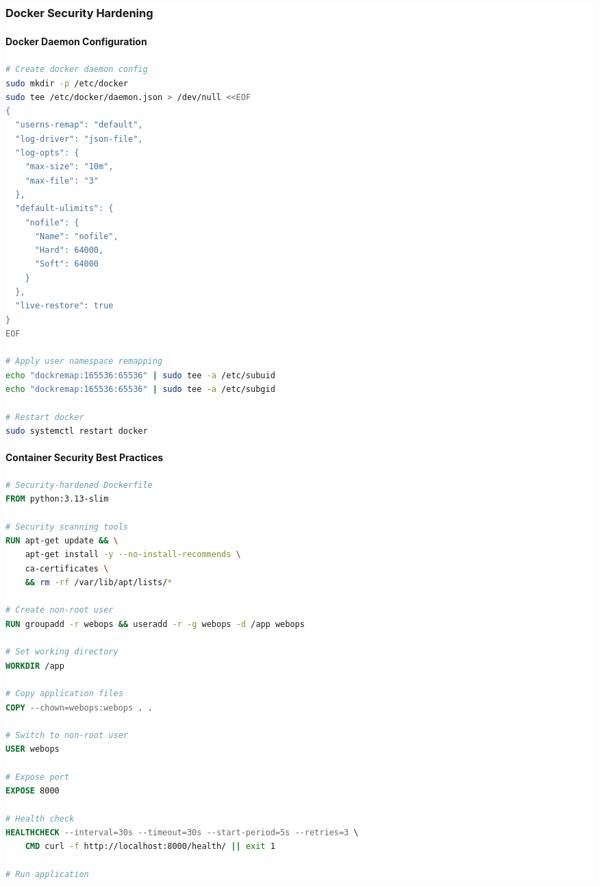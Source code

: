 ### Docker Security Hardening

#### Docker Daemon Configuration
```bash
# Create docker daemon config
sudo mkdir -p /etc/docker
sudo tee /etc/docker/daemon.json > /dev/null <<EOF
{
  "userns-remap": "default",
  "log-driver": "json-file",
  "log-opts": {
    "max-size": "10m",
    "max-file": "3"
  },
  "default-ulimits": {
    "nofile": {
      "Name": "nofile",
      "Hard": 64000,
      "Soft": 64000
    }
  },
  "live-restore": true
}
EOF

# Apply user namespace remapping
echo "dockremap:165536:65536" | sudo tee -a /etc/subuid
echo "dockremap:165536:65536" | sudo tee -a /etc/subgid

# Restart docker
sudo systemctl restart docker
```

#### Container Security Best Practices
```dockerfile
# Security-hardened Dockerfile
FROM python:3.13-slim

# Security scanning tools
RUN apt-get update && \
    apt-get install -y --no-install-recommends \
    ca-certificates \
    && rm -rf /var/lib/apt/lists/*

# Create non-root user
RUN groupadd -r webops && useradd -r -g webops -d /app webops

# Set working directory
WORKDIR /app

# Copy application files
COPY --chown=webops:webops . .

# Switch to non-root user
USER webops

# Expose port
EXPOSE 8000

# Health check
HEALTHCHECK --interval=30s --timeout=30s --start-period=5s --retries=3 \
    CMD curl -f http://localhost:8000/health/ || exit 1

# Run application
```